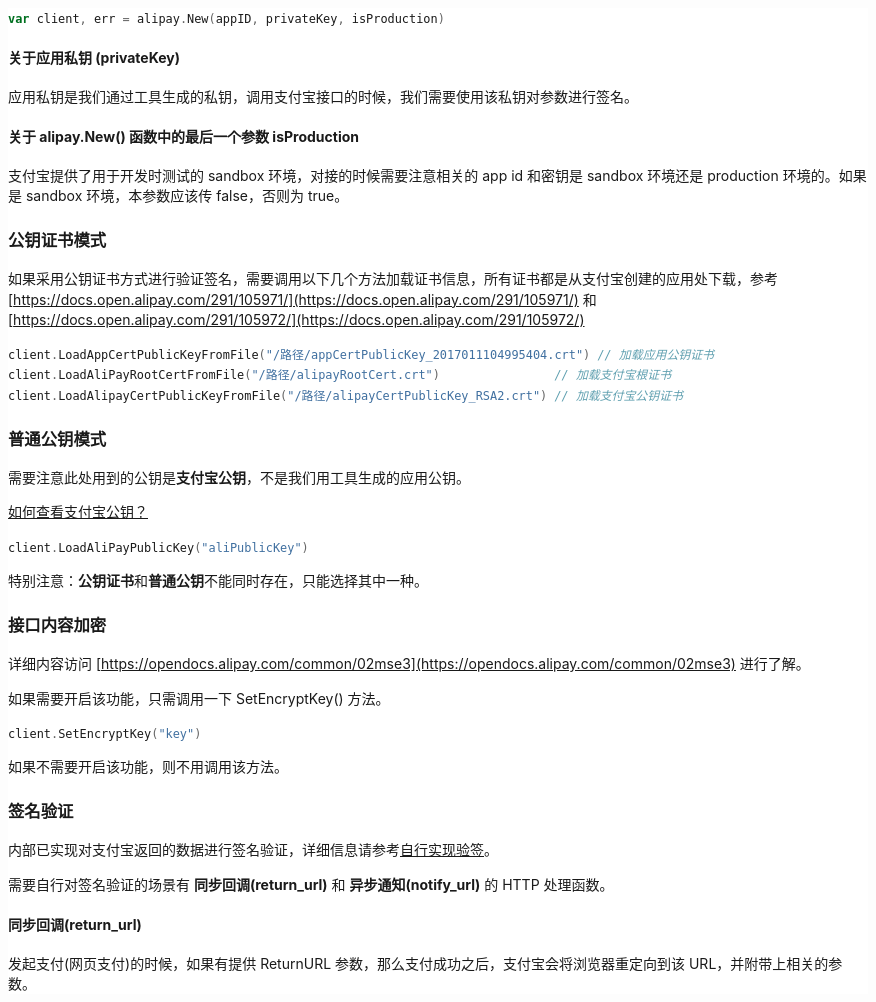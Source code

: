 ```go
var client, err = alipay.New(appID, privateKey, isProduction)
```

#### 关于应用私钥 (privateKey)

应用私钥是我们通过工具生成的私钥，调用支付宝接口的时候，我们需要使用该私钥对参数进行签名。

#### 关于 alipay.New() 函数中的最后一个参数 isProduction

支付宝提供了用于开发时测试的 sandbox 环境，对接的时候需要注意相关的 app id 和密钥是 sandbox 环境还是 production 环境的。如果是 sandbox 环境，本参数应该传 false，否则为 true。

### 公钥证书模式

如果采用公钥证书方式进行验证签名，需要调用以下几个方法加载证书信息，所有证书都是从支付宝创建的应用处下载，参考 [https://docs.open.alipay.com/291/105971/](https://docs.open.alipay.com/291/105971/) 和 [https://docs.open.alipay.com/291/105972/](https://docs.open.alipay.com/291/105972/)

```go
client.LoadAppCertPublicKeyFromFile("/路径/appCertPublicKey_2017011104995404.crt") // 加载应用公钥证书
client.LoadAliPayRootCertFromFile("/路径/alipayRootCert.crt")                // 加载支付宝根证书
client.LoadAlipayCertPublicKeyFromFile("/路径/alipayCertPublicKey_RSA2.crt") // 加载支付宝公钥证书
```

### 普通公钥模式

需要注意此处用到的公钥是**支付宝公钥**，不是我们用工具生成的应用公钥。

[如何查看支付宝公钥？](https://opendocs.alipay.com/common/057aqe)

```go
client.LoadAliPayPublicKey("aliPublicKey")
```

特别注意：**公钥证书**和**普通公钥**不能同时存在，只能选择其中一种。

### 接口内容加密

详细内容访问 [https://opendocs.alipay.com/common/02mse3](https://opendocs.alipay.com/common/02mse3) 进行了解。

如果需要开启该功能，只需调用一下 SetEncryptKey() 方法。

```go
client.SetEncryptKey("key")
```

如果不需要开启该功能，则不用调用该方法。

### 签名验证

内部已实现对支付宝返回的数据进行签名验证，详细信息请参考[自行实现验签](https://doc.open.alipay.com/docs/doc.htm?docType=1&articleId=106120)。

需要自行对签名验证的场景有 **同步回调(return_url)** 和 **异步通知(notify_url)** 的 HTTP 处理函数。

#### 同步回调(return_url)

发起支付(网页支付)的时候，如果有提供 ReturnURL 参数，那么支付成功之后，支付宝会将浏览器重定向到该 URL，并附带上相关的参数。
